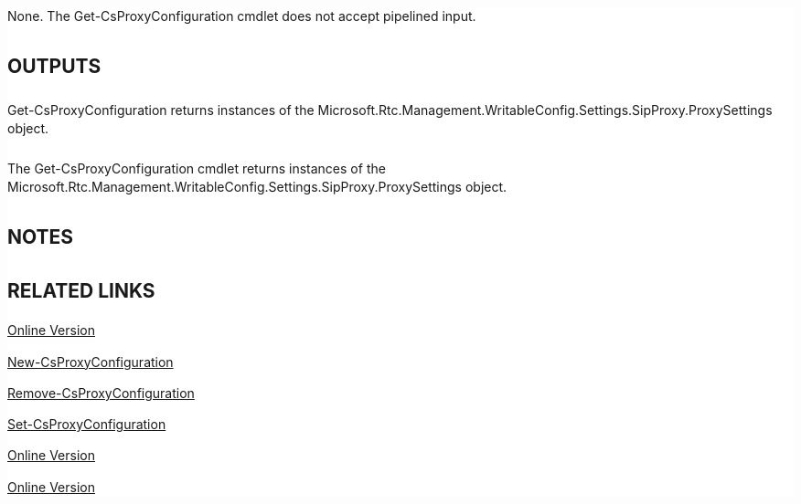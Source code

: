 ###  
None.
The Get-CsProxyConfiguration cmdlet does not accept pipelined input.

## OUTPUTS

###  
Get-CsProxyConfiguration returns instances of the Microsoft.Rtc.Management.WritableConfig.Settings.SipProxy.ProxySettings object.

###  
The Get-CsProxyConfiguration cmdlet returns instances of the Microsoft.Rtc.Management.WritableConfig.Settings.SipProxy.ProxySettings object.

## NOTES

## RELATED LINKS

[Online Version](http://technet.microsoft.com/EN-US/library/e4836619-026f-4df0-adbd-aa5216e36368(OCS.14).aspx)

[New-CsProxyConfiguration]()

[Remove-CsProxyConfiguration]()

[Set-CsProxyConfiguration]()

[Online Version](http://technet.microsoft.com/EN-US/library/e4836619-026f-4df0-adbd-aa5216e36368(OCS.15).aspx)

[Online Version](http://technet.microsoft.com/EN-US/library/e4836619-026f-4df0-adbd-aa5216e36368(OCS.16).aspx)

